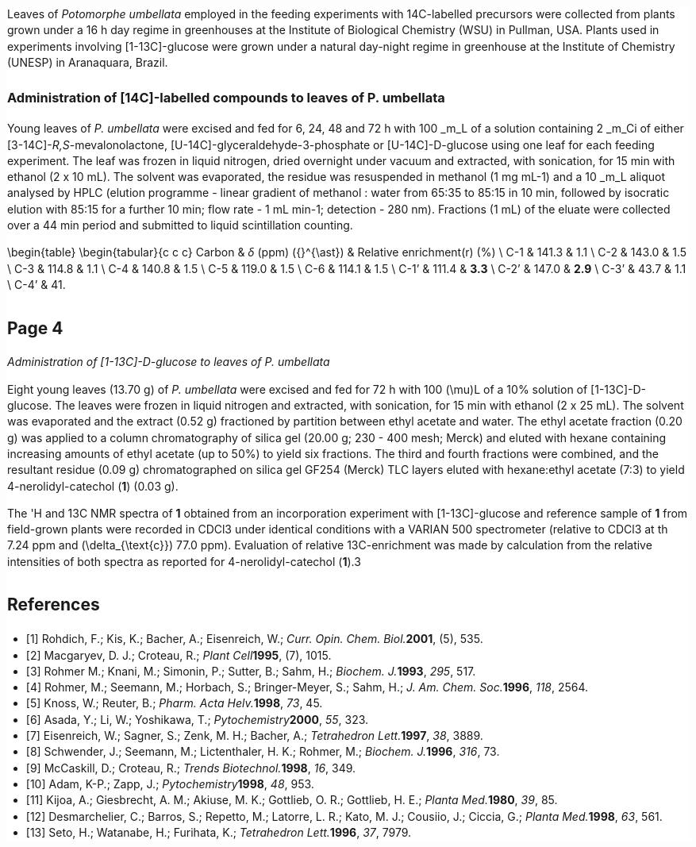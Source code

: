 Leaves of _Potomorphe umbellata_ employed in the feeding experiments with 14C-labelled precursors were collected from plants grown under a 16 h day regime in greenhouses at the Institute of Biological Chemistry (WSU) in Pullman, USA. Plants used in experiments involving [1-13C]-glucose were grown under a natural day-night regime in greenhouse at the Institute of Chemistry (UNESP) in Aranaquara, Brazil.

### Administration of [14C]-labelled compounds to leaves of P. umbellata

Young leaves of _P. umbellata_ were excised and fed for 6, 24, 48 and 72 h with 100 _m_L of a solution containing 2 _m_Ci of either [3-14C]-_R,S_-mevalonolactone, [U-14C]-glyceraldehyde-3-phosphate or [U-14C]-D-glucose using one leaf for each feeding experiment. The leaf was frozen in liquid nitrogen, dried overnight under vacuum and extracted, with sonication, for 15 min with ethanol (2 x 10 mL). The solvent was evaporated, the residue was resuspended in methanol (1 mg mL-1) and a 10 _m_L aliquot analysed by HPLC (elution programme - linear gradient of methanol : water from 65:35 to 85:15 in 10 min, followed by isocratic elution with 85:15 for a further 10 min; flow rate - 1 mL min-1; detection - 280 nm). Fractions (1 mL) of the eluate were collected over a 44 min period and submitted to liquid scintillation counting.

\begin{table}
\begin{tabular}{c c c} Carbon & _δ_ (ppm) \({}^{\ast}\) & Relative enrichment(r) (\%) \\ C-1 & 141.3 & 1.1 \\ C-2 & 143.0 & 1.5 \\ C-3 & 114.8 & 1.1 \\ C-4 & 140.8 & 1.5 \\ C-5 & 119.0 & 1.5 \\ C-6 & 114.1 & 1.5 \\ C-1’ & 111.4 & **3.3** \\ C-2’ & 147.0 & **2.9** \\ C-3’ & 43.7 & 1.1 \\ C-4’ & 41.



## Page 4

_Administration of [1-13C]-D-glucose to leaves of P. umbellata_

Eight young leaves (13.70 g) of _P. umbellata_ were excised and fed for 72 h with 100 \(\mu\)L of a 10% solution of [1-13C]-D-glucose. The leaves were frozen in liquid nitrogen and extracted, with sonication, for 15 min with ethanol (2 x 25 mL). The solvent was evaporated and the extract (0.52 g) fractioned by partition between ethyl acetate and water. The ethyl acetate fraction (0.20 g) was applied to a column chromatography of silica gel (20.00 g; 230 - 400 mesh; Merck) and eluted with hexane containing increasing amounts of ethyl acetate (up to 50%) to yield six fractions. The third and fourth fractions were combined, and the resultant residue (0.09 g) chromatographed on silica gel GF254 (Merck) TLC layers eluted with hexane:ethyl acetate (7:3) to yield 4-nerolidyl-catechol (**1**) (0.03 g).

The 'H and 13C NMR spectra of **1** obtained from an incorporation experiment with [1-13C]-glucose and reference sample of **1** from field-grown plants were recorded in CDCl3 under identical conditions with a VARIAN 500 spectrometer (relative to CDCl3 at th 7.24 ppm and \(\delta_{\text{c}}\) 77.0 ppm). Evaluation of relative 13C-enrichment was made by calculation from the relative intensities of both spectra as reported for 4-nerolidyl-catechol (**1**).3

## References

* [1] Rohdich, F.; Kis, K.; Bacher, A.; Eisenreich, W.; _Curr. Opin. Chem. Biol._**2001**, \(5\), 535.
* [2] Macgaryev, D. J.; Croteau, R.; _Plant Cell_**1995**, \(7\), 1015.
* [3] Rohmer M.; Knani, M.; Simonin, P.; Sutter, B.; Sahm, H.; _Biochem. J._**1993**, _295_, 517.
* [4] Rohmer, M.; Seemann, M.; Horbach, S.; Bringer-Meyer, S.; Sahm, H.; _J. Am. Chem. Soc._**1996**, _118_, 2564.
* [5] Knoss, W.; Reuter, B.; _Pharm. Acta Helv._**1998**, _73_, 45.
* [6] Asada, Y.; Li, W.; Yoshikawa, T.; _Pytochemistry_**2000**, _55_, 323.
* [7] Eisenreich, W.; Sagner, S.; Zenk, M. H.; Bacher, A.; _Tetrahedron Lett._**1997**, _38_, 3889.
* [8] Schwender, J.; Seemann, M.; Lictenthaler, H. K.; Rohmer, M.; _Biochem. J._**1996**, _316_, 73.
* [9] McCaskill, D.; Croteau, R.; _Trends Biotechnol._**1998**, _16_, 349.
* [10] Adam, K-P.; Zapp, J.; _Pytochemistry_**1998**, _48_, 953.
* [11] Kijoa, A.; Giesbrecht, A. M.; Akiuse, M. K.; Gottlieb, O. R.; Gottlieb, H. E.; _Planta Med._**1980**, _39_, 85.
* [12] Desmarchelier, C.; Barros, S.; Repetto, M.; Latorre, L. R.; Kato, M. J.; Cousiio, J.; Ciccia, G.; _Planta Med._**1998**, _63_, 561.
* [13] Seto, H.; Watanabe, H.; Furihata, K.; _Tetrahedron Lett._**1996**, _37_, 7979.